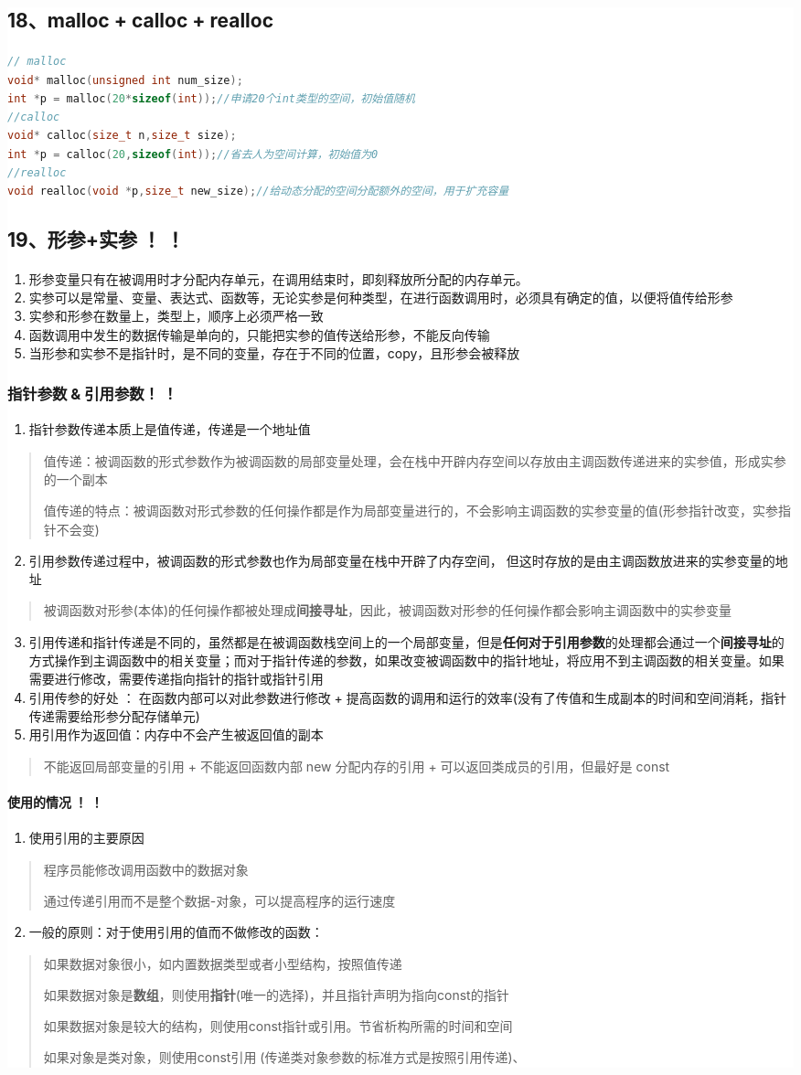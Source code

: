 ## 18、malloc + calloc + realloc

```cpp
// malloc
void* malloc(unsigned int num_size);
int *p = malloc(20*sizeof(int));//申请20个int类型的空间，初始值随机
//calloc
void* calloc(size_t n,size_t size);
int *p = calloc(20,sizeof(int));//省去人为空间计算，初始值为0
//realloc
void realloc(void *p,size_t new_size);//给动态分配的空间分配额外的空间，用于扩充容量
```

## 19、形参+实参 ！ ！ 

1. 形参变量只有在被调用时才分配内存单元，在调用结束时，即刻释放所分配的内存单元。
2. 实参可以是常量、变量、表达式、函数等，无论实参是何种类型，在进行函数调用时，必须具有确定的值，以便将值传给形参
3. 实参和形参在数量上，类型上，顺序上必须严格一致
4. 函数调用中发生的数据传输是单向的，只能把实参的值传送给形参，不能反向传输
5. 当形参和实参不是指针时，是不同的变量，存在于不同的位置，copy，且形参会被释放

### 指针参数 & 引用参数！ ！

1. 指针参数传递本质上是值传递，传递是一个地址值

> 值传递：被调函数的形式参数作为被调函数的局部变量处理，会在栈中开辟内存空间以存放由主调函数传递进来的实参值，形成实参的一个副本
>
> 值传递的特点：被调函数对形式参数的任何操作都是作为局部变量进行的，不会影响主调函数的实参变量的值(形参指针改变，实参指针不会变)

2. 引用参数传递过程中，被调函数的形式参数也作为局部变量在栈中开辟了内存空间， 但这时存放的是由主调函数放进来的实参变量的地址

> 被调函数对形参(本体)的任何操作都被处理成**间接寻址**，因此，被调函数对形参的任何操作都会影响主调函数中的实参变量

3. 引用传递和指针传递是不同的，虽然都是在被调函数栈空间上的一个局部变量，但是**任何对于引用参数**的处理都会通过一个**间接寻址**的方式操作到主调函数中的相关变量；而对于指针传递的参数，如果改变被调函数中的指针地址，将应用不到主调函数的相关变量。如果需要进行修改，需要传递指向指针的指针或指针引用
4. 引用传参的好处 ： 在函数内部可以对此参数进行修改  +  提高函数的调用和运行的效率(没有了传值和生成副本的时间和空间消耗，指针传递需要给形参分配存储单元)
5. 用引用作为返回值：内存中不会产生被返回值的副本

> 不能返回局部变量的引用 + 不能返回函数内部 new 分配内存的引用 + 可以返回类成员的引用，但最好是 const

#### 使用的情况  ！ ！ 

1. 使用引用的主要原因

> 程序员能修改调用函数中的数据对象
>
> 通过传递引用而不是整个数据-对象，可以提高程序的运行速度

2. 一般的原则：对于使用引用的值而不做修改的函数：

> 如果数据对象很小，如内置数据类型或者小型结构，按照值传递
>
> 如果数据对象是**数组**，则使用**指针**(唯一的选择)，并且指针声明为指向const的指针
>
> 如果数据对象是较大的结构，则使用const指针或引用。节省析构所需的时间和空间
>
> 如果对象是类对象，则使用const引用 (传递类对象参数的标准方式是按照引用传递)、

